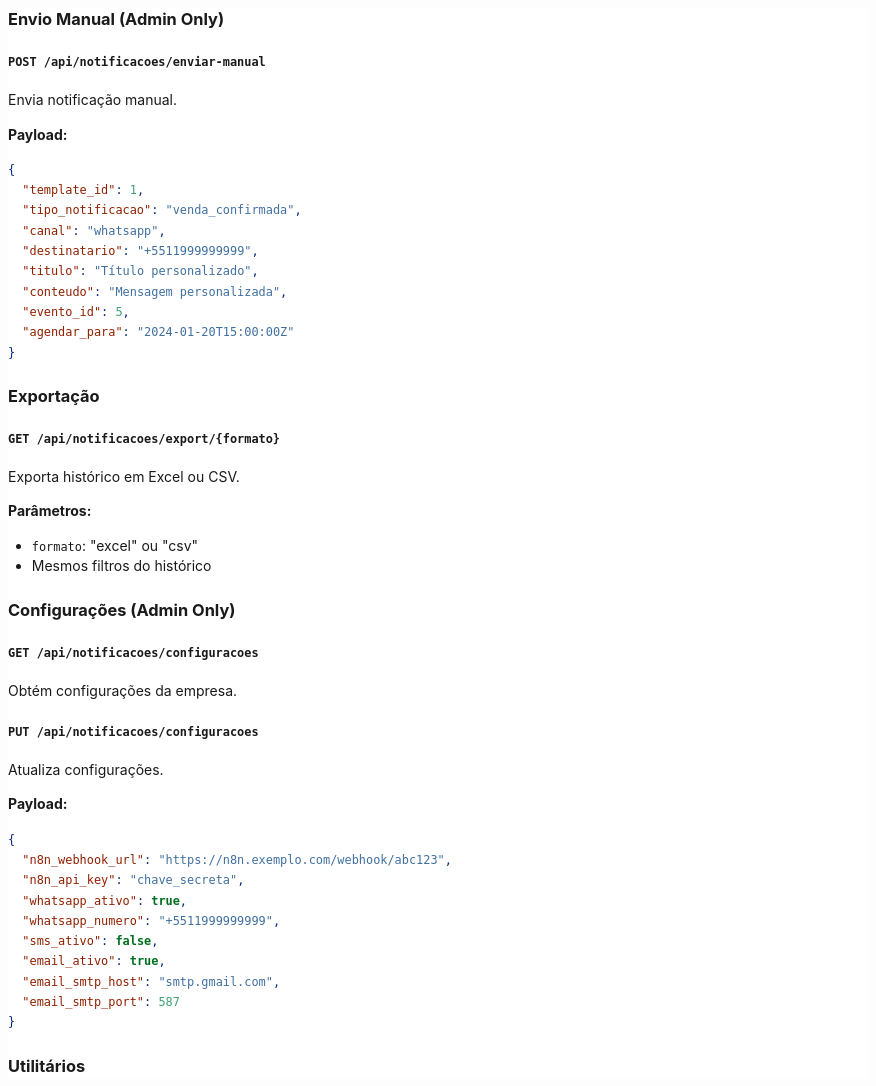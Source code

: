 ### Envio Manual (Admin Only)

#### `POST /api/notificacoes/enviar-manual`
Envia notificação manual.

**Payload:**
```json
{
  "template_id": 1,
  "tipo_notificacao": "venda_confirmada",
  "canal": "whatsapp",
  "destinatario": "+5511999999999",
  "titulo": "Título personalizado",
  "conteudo": "Mensagem personalizada",
  "evento_id": 5,
  "agendar_para": "2024-01-20T15:00:00Z"
}
```

### Exportação

#### `GET /api/notificacoes/export/{formato}`
Exporta histórico em Excel ou CSV.

**Parâmetros:**
- `formato`: "excel" ou "csv"
- Mesmos filtros do histórico

### Configurações (Admin Only)

#### `GET /api/notificacoes/configuracoes`
Obtém configurações da empresa.

#### `PUT /api/notificacoes/configuracoes`
Atualiza configurações.

**Payload:**
```json
{
  "n8n_webhook_url": "https://n8n.exemplo.com/webhook/abc123",
  "n8n_api_key": "chave_secreta",
  "whatsapp_ativo": true,
  "whatsapp_numero": "+5511999999999",
  "sms_ativo": false,
  "email_ativo": true,
  "email_smtp_host": "smtp.gmail.com",
  "email_smtp_port": 587
}
```

### Utilitários
